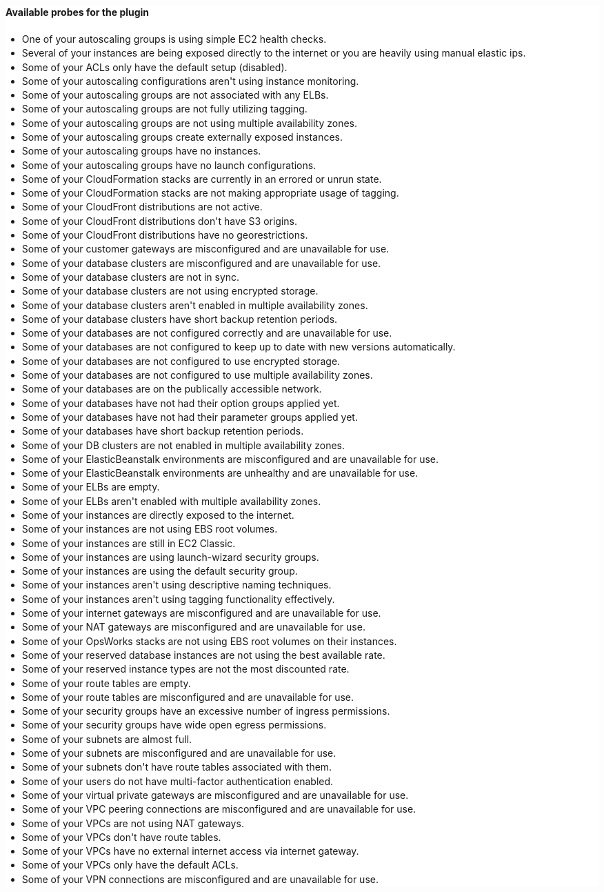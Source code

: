 #### Available probes for the plugin
- One of your autoscaling groups is using simple EC2 health checks.
- Several of your instances are being exposed directly to the internet or you are heavily using manual elastic ips.
- Some of your ACLs only have the default setup (disabled).
- Some of your autoscaling configurations aren't using instance monitoring.
- Some of your autoscaling groups are not associated with any ELBs.
- Some of your autoscaling groups are not fully utilizing tagging.
- Some of your autoscaling groups are not using multiple availability zones.
- Some of your autoscaling groups create externally exposed instances.
- Some of your autoscaling groups have no instances.
- Some of your autoscaling groups have no launch configurations.
- Some of your CloudFormation stacks are currently in an errored or unrun state.
- Some of your CloudFormation stacks are not making appropriate usage of tagging.
- Some of your CloudFront distributions are not active.
- Some of your CloudFront distributions don't have S3 origins.
- Some of your CloudFront distributions have no georestrictions.
- Some of your customer gateways are misconfigured and are unavailable for use.
- Some of your database clusters are misconfigured and are unavailable for use.
- Some of your database clusters are not in sync.
- Some of your database clusters are not using encrypted storage.
- Some of your database clusters aren't enabled in multiple availability zones.
- Some of your database clusters have short backup retention periods.
- Some of your databases are not configured correctly and are unavailable for use.
- Some of your databases are not configured to keep up to date with new versions automatically.
- Some of your databases are not configured to use encrypted storage.
- Some of your databases are not configured to use multiple availability zones.
- Some of your databases are on the publically accessible network.
- Some of your databases have not had their option groups applied yet.
- Some of your databases have not had their parameter groups applied yet.
- Some of your databases have short backup retention periods.
- Some of your DB clusters are not enabled in multiple availability zones.
- Some of your ElasticBeanstalk environments are misconfigured and are unavailable for use.
- Some of your ElasticBeanstalk environments are unhealthy and are unavailable for use.
- Some of your ELBs are empty.
- Some of your ELBs aren't enabled with multiple availability zones.
- Some of your instances are directly exposed to the internet.
- Some of your instances are not using EBS root volumes.
- Some of your instances are still in EC2 Classic.
- Some of your instances are using launch-wizard security groups.
- Some of your instances are using the default security group.
- Some of your instances aren't using descriptive naming techniques.
- Some of your instances aren't using tagging functionality effectively.
- Some of your internet gateways are misconfigured and are unavailable for use.
- Some of your NAT gateways are misconfigured and are unavailable for use.
- Some of your OpsWorks stacks are not using EBS root volumes on their instances.
- Some of your reserved database instances are not using the best available rate.
- Some of your reserved instance types are not the most discounted rate.
- Some of your route tables are empty.
- Some of your route tables are misconfigured and are unavailable for use.
- Some of your security groups have an excessive number of ingress permissions.
- Some of your security groups have wide open egress permissions.
- Some of your subnets are almost full.
- Some of your subnets are misconfigured and are unavailable for use.
- Some of your subnets don't have route tables associated with them.
- Some of your users do not have multi-factor authentication enabled.
- Some of your virtual private gateways are misconfigured and are unavailable for use.
- Some of your VPC peering connections are misconfigured and are unavailable for use.
- Some of your VPCs are not using NAT gateways.
- Some of your VPCs don't have route tables.
- Some of your VPCs have no external internet access via internet gateway.
- Some of your VPCs only have the default ACLs.
- Some of your VPN connections are misconfigured and are unavailable for use.